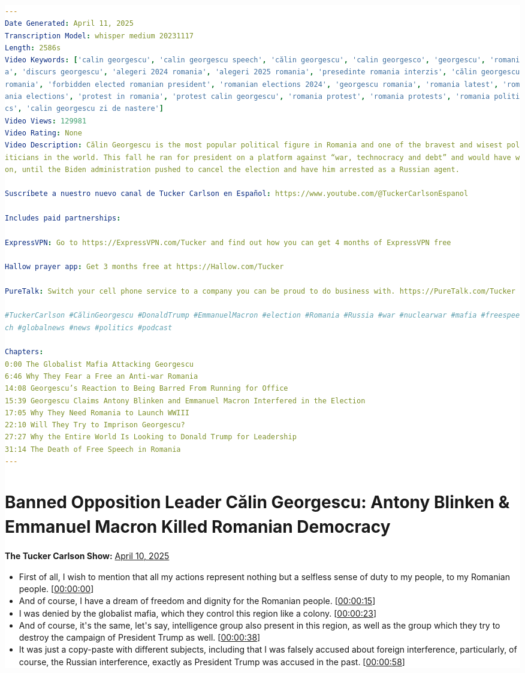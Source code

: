 ```yaml
---
Date Generated: April 11, 2025
Transcription Model: whisper medium 20231117
Length: 2586s
Video Keywords: ['calin georgescu', 'calin georgescu speech', 'călin georgescu', 'calin georgesco', 'georgescu', 'romania', 'discurs georgescu', 'alegeri 2024 romania', 'alegeri 2025 romania', 'presedinte romania interzis', 'călin georgescu romania', 'forbidden elected romanian president', 'romanian elections 2024', 'georgescu romania', 'romania latest', 'romania elections', 'protest in romania', 'protest calin georgescu', 'romania protest', 'romania protests', 'romania politics', 'calin georgescu zi de nastere']
Video Views: 129981
Video Rating: None
Video Description: Călin Georgescu is the most popular political figure in Romania and one of the bravest and wisest politicians in the world. This fall he ran for president on a platform against “war, technocracy and debt” and would have won, until the Biden administration pushed to cancel the election and have him arrested as a Russian agent. 

Suscríbete a nuestro nuevo canal de Tucker Carlson en Español: https://www.youtube.com/@TuckerCarlsonEspanol

Includes paid partnerships:

ExpressVPN: Go to https://ExpressVPN.com/Tucker and find out how you can get 4 months of ExpressVPN free

Hallow prayer app: Get 3 months free at https://Hallow.com/Tucker

PureTalk: Switch your cell phone service to a company you can be proud to do business with. https://PureTalk.com/Tucker

#TuckerCarlson #CălinGeorgescu #DonaldTrump #EmmanuelMacron #election #Romania #Russia #war #nuclearwar #mafia #freespeech #globalnews #news #politics #podcast 

Chapters:
0:00 The Globalist Mafia Attacking Georgescu
6:46 Why They Fear a Free an Anti-war Romania
14:08 Georgescu’s Reaction to Being Barred From Running for Office
15:39 Georgescu Claims Antony Blinken and Emmanuel Macron Interfered in the Election
17:05 Why They Need Romania to Launch WWIII
22:10 Will They Try to Imprison Georgescu?
27:27 Why the Entire World Is Looking to Donald Trump for Leadership
31:14 The Death of Free Speech in Romania
---
```


# Banned Opposition Leader Călin Georgescu: Antony Blinken & Emmanuel Macron Killed Romanian Democracy
**The Tucker Carlson Show:** [April 10, 2025](https://www.youtube.com/watch?v=eat9NlWfKwk)
*  First of all, I wish to mention that all my actions represent nothing but a selfless sense of duty to my people, to my Romanian people. [[00:00:00](https://www.youtube.com/watch?v=eat9NlWfKwk&t=0.0s)]
*  And of course, I have a dream of freedom and dignity for the Romanian people. [[00:00:15](https://www.youtube.com/watch?v=eat9NlWfKwk&t=15.0s)]
*  I was denied by the globalist mafia, which they control this region like a colony. [[00:00:23](https://www.youtube.com/watch?v=eat9NlWfKwk&t=23.0s)]
*  And of course, it's the same, let's say, intelligence group also present in this region, as well as the group which they try to destroy the campaign of President Trump as well. [[00:00:38](https://www.youtube.com/watch?v=eat9NlWfKwk&t=38.0s)]
*  It was just a copy-paste with different subjects, including that I was falsely accused about foreign interference, particularly, of course, the Russian interference, exactly as President Trump was accused in the past. [[00:00:58](https://www.youtube.com/watch?v=eat9NlWfKwk&t=58.0s)]